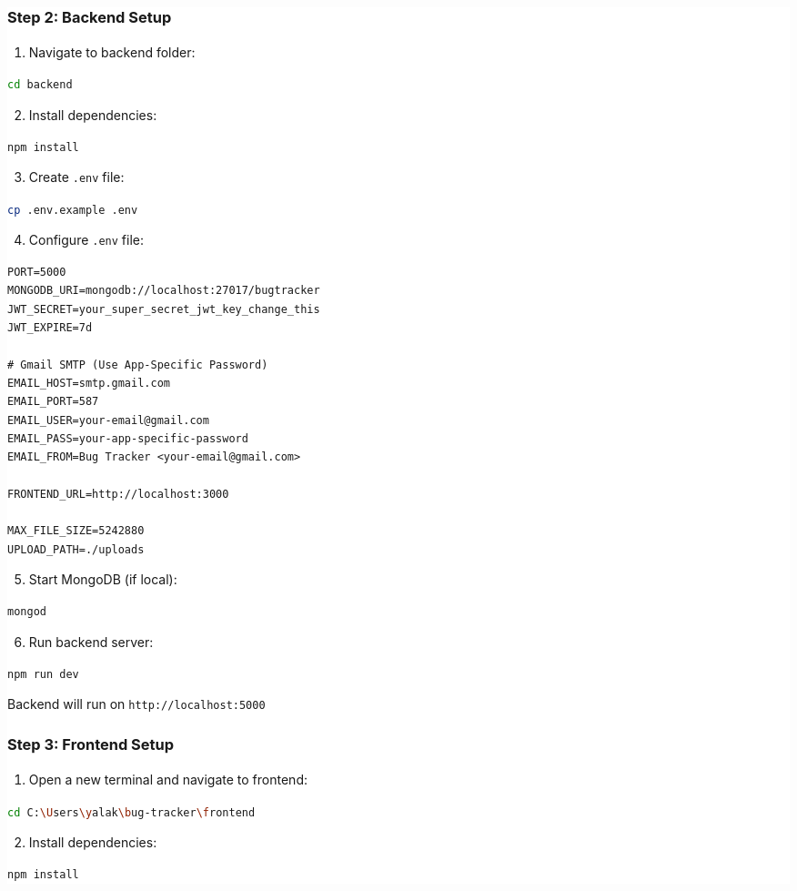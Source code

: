 ### Step 2: Backend Setup

1. Navigate to backend folder:
```bash
cd backend
```

2. Install dependencies:
```bash
npm install
```

3. Create `.env` file:
```bash
cp .env.example .env
```

4. Configure `.env` file:
```env
PORT=5000
MONGODB_URI=mongodb://localhost:27017/bugtracker
JWT_SECRET=your_super_secret_jwt_key_change_this
JWT_EXPIRE=7d

# Gmail SMTP (Use App-Specific Password)
EMAIL_HOST=smtp.gmail.com
EMAIL_PORT=587
EMAIL_USER=your-email@gmail.com
EMAIL_PASS=your-app-specific-password
EMAIL_FROM=Bug Tracker <your-email@gmail.com>

FRONTEND_URL=http://localhost:3000

MAX_FILE_SIZE=5242880
UPLOAD_PATH=./uploads
```

5. Start MongoDB (if local):
```bash
mongod
```

6. Run backend server:
```bash
npm run dev
```

Backend will run on `http://localhost:5000`

### Step 3: Frontend Setup

1. Open a new terminal and navigate to frontend:
```bash
cd C:\Users\yalak\bug-tracker\frontend
```

2. Install dependencies:
```bash
npm install
```
